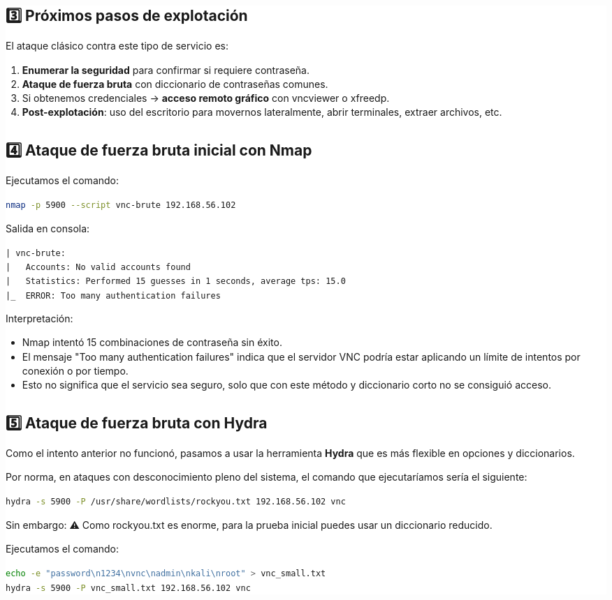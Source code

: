 ## 3️⃣ Próximos pasos de explotación

El ataque clásico contra este tipo de servicio es:

1. **Enumerar la seguridad** para confirmar si requiere contraseña.
2. **Ataque de fuerza bruta** con diccionario de contraseñas comunes.
3. Si obtenemos credenciales -> **acceso remoto gráfico** con vncviewer o xfreedp.
4. **Post-explotación**: uso del escritorio para movernos lateralmente, abrir terminales, extraer archivos, etc.

## 4️⃣ Ataque de fuerza bruta inicial con Nmap

Ejecutamos el comando:

```bash
nmap -p 5900 --script vnc-brute 192.168.56.102
```

Salida en consola:

```yami
| vnc-brute: 
|   Accounts: No valid accounts found
|   Statistics: Performed 15 guesses in 1 seconds, average tps: 15.0
|_  ERROR: Too many authentication failures
```

Interpretación:

- Nmap intentó 15 combinaciones de contraseña sin éxito.
- El mensaje "Too many authentication failures" indica que el servidor VNC podría estar aplicando un límite de intentos por conexión o por tiempo.
- Esto no significa que el servicio sea seguro, solo que con este método y diccionario corto no se consiguió acceso.

## 5️⃣ Ataque de fuerza bruta con Hydra

Como el intento anterior no funcionó, pasamos a usar la herramienta **Hydra** que es más flexible en opciones y diccionarios.

Por norma, en ataques con desconocimiento pleno del sistema, el comando que ejecutaríamos sería el siguiente:

```bash
hydra -s 5900 -P /usr/share/wordlists/rockyou.txt 192.168.56.102 vnc
```

Sin embargo: ⚠️ Como rockyou.txt es enorme, para la prueba inicial puedes usar un diccionario reducido.

Ejecutamos el comando:

```bash
echo -e "password\n1234\nvnc\nadmin\nkali\nroot" > vnc_small.txt
hydra -s 5900 -P vnc_small.txt 192.168.56.102 vnc
```

